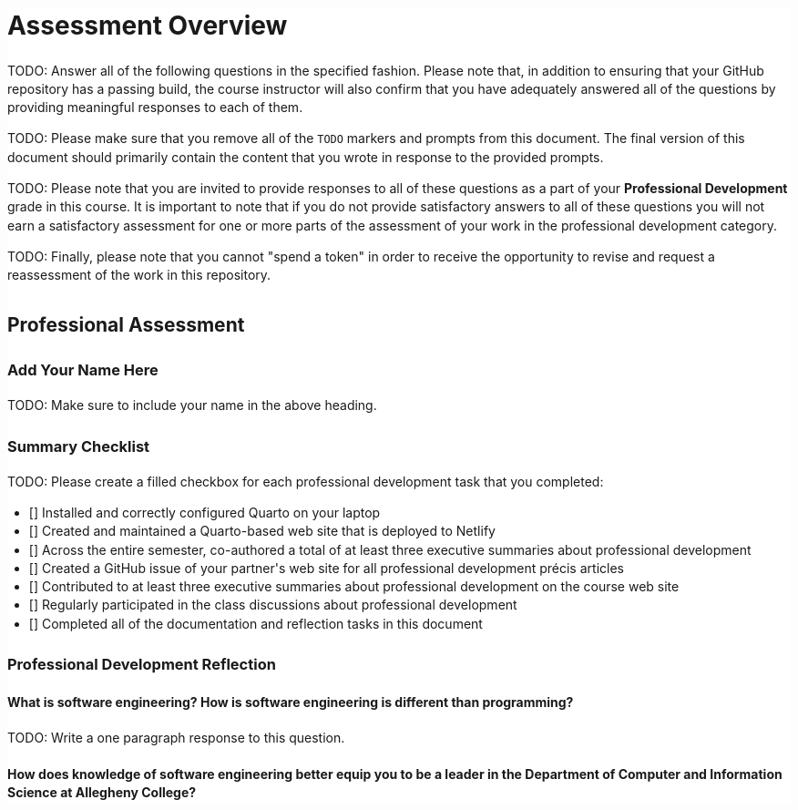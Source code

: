 # Assessment Overview

TODO: Answer all of the following questions in the specified fashion. Please
note that, in addition to ensuring that your GitHub repository has a passing
build, the course instructor will also confirm that you have adequately answered
all of the questions by providing meaningful responses to each of them.

TODO: Please make sure that you remove all of the `TODO` markers and prompts
from this document. The final version of this document should primarily contain
the content that you wrote in response to the provided prompts.

TODO: Please note that you are invited to provide responses to all of these
questions as a part of your **Professional Development** grade in this course.
It is important to note that if you do not provide satisfactory answers to all
of these questions you will not earn a satisfactory assessment for one or more
parts of the assessment of your work in the professional development category.

TODO: Finally, please note that you cannot "spend a token" in order to receive the
opportunity to revise and request a reassessment of the work in this repository.

## Professional Assessment

### Add Your Name Here

TODO: Make sure to include your name in the above heading.

### Summary Checklist

TODO: Please create a filled checkbox for each professional development task that you completed:

- [] Installed and correctly configured Quarto on your laptop
- [] Created and maintained a Quarto-based web site that is deployed to Netlify
- [] Across the entire semester, co-authored a total of at least three executive summaries about professional development
- [] Created a GitHub issue of your partner's web site for all professional development précis articles
- [] Contributed to at least three executive summaries about professional development on the course web site
- [] Regularly participated in the class discussions about professional development
- [] Completed all of the documentation and reflection tasks in this document

### Professional Development Reflection

#### What is software engineering? How is software engineering is different than programming?

TODO: Write a one paragraph response to this question.

#### How does knowledge of software engineering better equip you to be a leader in the Department of Computer and Information Science at Allegheny College?
